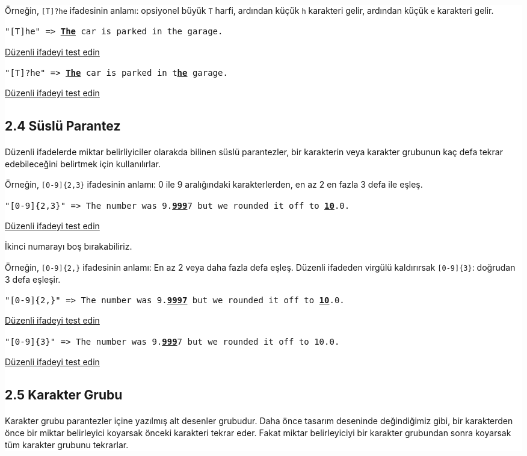 Örneğin, `[T]?he` ifadesinin anlamı: opsiyonel büyük `T` harfi, ardından küçük
`h` karakteri gelir, ardından küçük `e` karakteri gelir.

<pre>
"[T]he" => <a href="#learn-regex"><strong>The</strong></a> car is parked in the garage.
</pre>

[Düzenli ifadeyi test edin](https://regex101.com/r/cIg9zm/1)

<pre>
"[T]?he" => <a href="#learn-regex"><strong>The</strong></a> car is parked in t<a href="#learn-regex"><strong>he</strong></a> garage.
</pre>

[Düzenli ifadeyi test edin](https://regex101.com/r/kPpO2x/1)

## 2.4 Süslü Parantez

Düzenli ifadelerde miktar belirliyiciler olarakda bilinen süslü parantezler, bir
karakterin veya karakter grubunun kaç defa tekrar edebileceğini belirtmek için
kullanılırlar.

Örneğin, `[0-9]{2,3}` ifadesinin anlamı: 0 ile 9 aralığındaki karakterlerden, en
az 2 en fazla 3 defa ile eşleş.

<pre>
"[0-9]{2,3}" => The number was 9.<a href="#learn-regex"><strong>999</strong></a>7 but we rounded it off to <a href="#learn-regex"><strong>10</strong></a>.0.
</pre>

[Düzenli ifadeyi test edin](https://regex101.com/r/juM86s/1)

İkinci numarayı boş bırakabiliriz.

Örneğin, `[0-9]{2,}` ifadesinin anlamı: En az 2 veya daha fazla defa eşleş.
Düzenli ifadeden virgülü kaldırırsak `[0-9]{3}`: doğrudan 3 defa eşleşir.

<pre>
"[0-9]{2,}" => The number was 9.<a href="#learn-regex"><strong>9997</strong></a> but we rounded it off to <a href="#learn-regex"><strong>10</strong></a>.0.
</pre>

[Düzenli ifadeyi test edin](https://regex101.com/r/Gdy4w5/1)

<pre>
"[0-9]{3}" => The number was 9.<a href="#learn-regex"><strong>999</strong></a>7 but we rounded it off to 10.0.
</pre>

[Düzenli ifadeyi test edin](https://regex101.com/r/Sivu30/1)

## 2.5 Karakter Grubu

Karakter grubu parantezler içine yazılmış alt desenler grubudur. Daha önce
tasarım deseninde değindiğimiz gibi, bir karakterden önce bir miktar belirleyici
koyarsak önceki karakteri tekrar eder. Fakat miktar belirleyiciyi bir karakter
grubundan sonra koyarsak tüm karakter grubunu tekrarlar.
